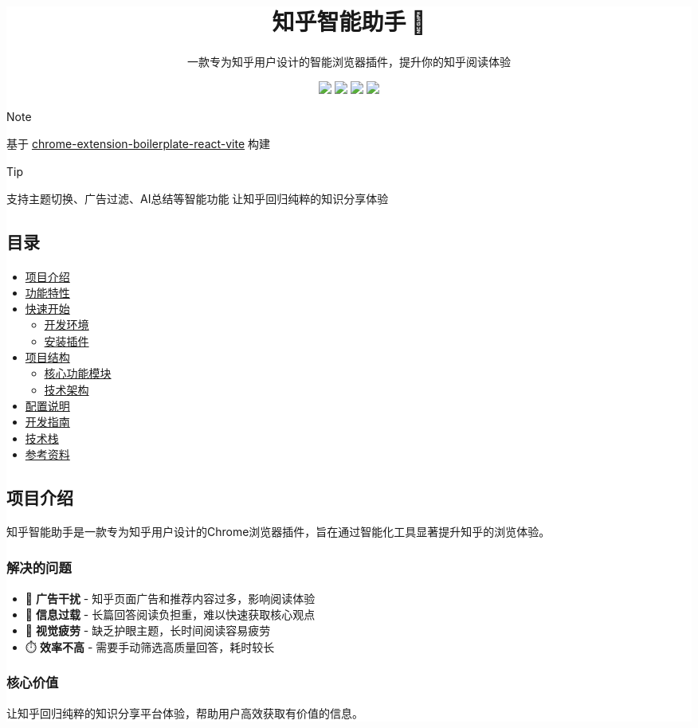 <div align="center">

# 知乎智能助手 🚀

一款专为知乎用户设计的智能浏览器插件，提升你的知乎阅读体验

![](https://img.shields.io/badge/React-61DAFB?style=flat-square&logo=react&logoColor=black)
![](https://img.shields.io/badge/Typescript-3178C6?style=flat-square&logo=typescript&logoColor=white)
![](https://badges.aleen42.com/src/vitejs.svg)
![](https://img.shields.io/badge/Chrome-Extension-4285F4?style=flat-square&logo=googlechrome&logoColor=white)

</div>

> [!NOTE]
> 基于 [chrome-extension-boilerplate-react-vite](https://github.com/Jonghakseo/chrome-extension-boilerplate-react-vite) 构建

> [!TIP]
> 支持主题切换、广告过滤、AI总结等智能功能
> 让知乎回归纯粹的知识分享体验

## 目录

- [项目介绍](#项目介绍)
- [功能特性](#功能特性)
- [快速开始](#快速开始)
  - [开发环境](#开发环境)
  - [安装插件](#安装插件)
- [项目结构](#项目结构)
  - [核心功能模块](#核心功能模块)
  - [技术架构](#技术架构)
- [配置说明](#配置说明)
- [开发指南](#开发指南)
- [技术栈](#技术栈)
- [参考资料](#参考资料)

## 项目介绍

知乎智能助手是一款专为知乎用户设计的Chrome浏览器插件，旨在通过智能化工具显著提升知乎的浏览体验。

### 解决的问题
- 🚫 **广告干扰** - 知乎页面广告和推荐内容过多，影响阅读体验
- 📖 **信息过载** - 长篇回答阅读负担重，难以快速获取核心观点
- 🎨 **视觉疲劳** - 缺乏护眼主题，长时间阅读容易疲劳
- ⏱️ **效率不高** - 需要手动筛选高质量回答，耗时较长

### 核心价值
让知乎回归纯粹的知识分享平台体验，帮助用户高效获取有价值的信息。
